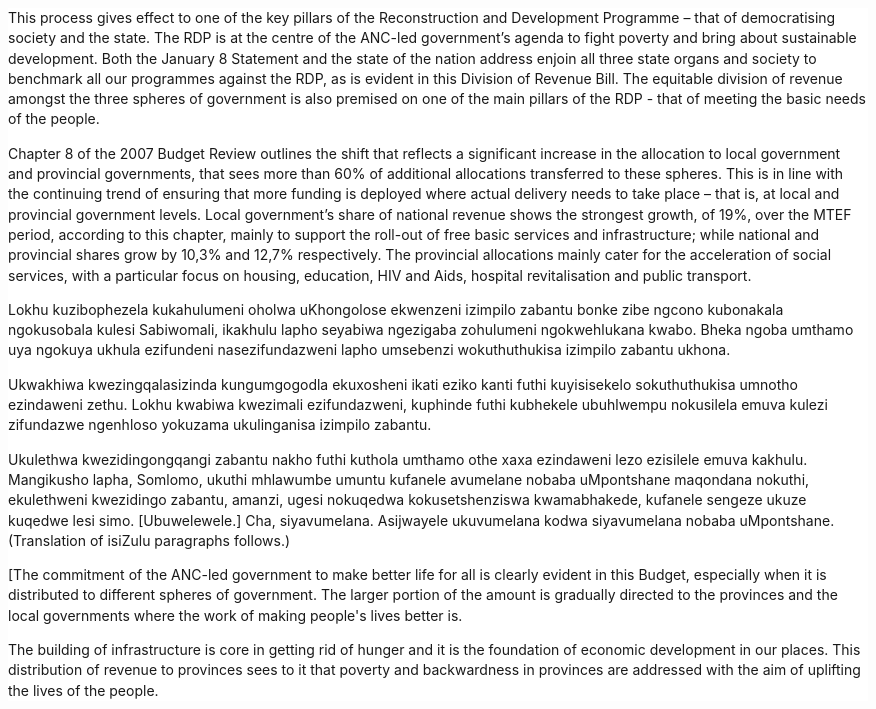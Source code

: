 This process gives effect to one of the key pillars of the Reconstruction
and Development Programme – that of democratising society and the state.
The RDP is at the centre of the ANC-led government’s agenda to fight
poverty and bring about sustainable development. Both the January 8
Statement and the state of the nation address enjoin all three state organs
and society to benchmark all our programmes against the RDP, as is evident
in this Division of Revenue Bill. The equitable division of revenue amongst
the three spheres of government is also premised on one of the main pillars
of the RDP - that of meeting the basic needs of the people.

Chapter 8 of the 2007 Budget Review outlines the shift that reflects a
significant increase in the allocation to local government and provincial
governments, that sees more than 60% of additional allocations transferred
to these spheres. This is in line with the continuing trend of ensuring
that more funding is deployed where actual delivery needs to take place –
that is, at local and provincial government levels.
Local government’s share of national revenue shows the strongest growth, of
19%, over the MTEF period, according to this chapter, mainly to support the
roll-out of free basic services and infrastructure; while national and
provincial shares grow by 10,3% and 12,7% respectively. The provincial
allocations mainly cater for the acceleration of social services, with a
particular focus on housing, education, HIV and Aids, hospital
revitalisation and public transport.

Lokhu kuzibophezela kukahulumeni oholwa uKhongolose ekwenzeni izimpilo
zabantu bonke zibe ngcono kubonakala ngokusobala kulesi Sabiwomali,
ikakhulu lapho seyabiwa ngezigaba zohulumeni ngokwehlukana kwabo. Bheka
ngoba umthamo uya ngokuya ukhula ezifundeni nasezifundazweni lapho
umsebenzi wokuthuthukisa izimpilo zabantu ukhona.

Ukwakhiwa kwezingqalasizinda kungumgogodla ekuxosheni ikati eziko kanti
futhi kuyisisekelo sokuthuthukisa umnotho ezindaweni zethu. Lokhu kwabiwa
kwezimali ezifundazweni, kuphinde futhi kubhekele ubuhlwempu nokusilela
emuva kulezi zifundazwe ngenhloso yokuzama ukulinganisa izimpilo zabantu.

Ukulethwa kwezidingongqangi zabantu nakho futhi kuthola umthamo othe xaxa
ezindaweni lezo ezisilele emuva kakhulu. Mangikusho lapha, Somlomo, ukuthi
mhlawumbe umuntu kufanele avumelane nobaba uMpontshane maqondana nokuthi,
ekulethweni kwezidingo zabantu, amanzi, ugesi nokuqedwa kokusetshenziswa
kwamabhakede, kufanele sengeze ukuze kuqedwe lesi simo. [Ubuwelewele.] Cha,
siyavumelana. Asijwayele ukuvumelana kodwa siyavumelana nobaba uMpontshane.
(Translation of isiZulu paragraphs follows.)

[The commitment of the ANC-led government to make better life for all is
clearly evident in this Budget, especially when it is distributed to
different spheres of government. The larger portion of the amount is
gradually directed to the provinces and the local governments where the
work of making people's lives better is.

The building of infrastructure is core in getting rid of hunger and it is
the foundation of economic development in our places. This distribution of
revenue to provinces sees to it that poverty and backwardness in provinces
are addressed with the aim of uplifting the lives of the people.
